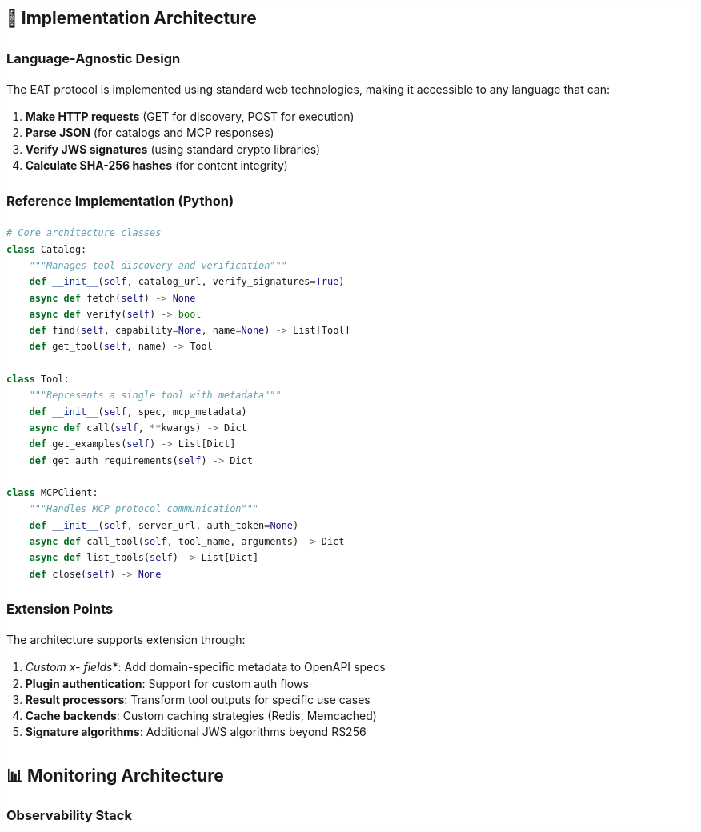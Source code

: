 ## 🔧 Implementation Architecture

### Language-Agnostic Design

The EAT protocol is implemented using standard web technologies, making it accessible to any language that can:

1. **Make HTTP requests** (GET for discovery, POST for execution)
2. **Parse JSON** (for catalogs and MCP responses)
3. **Verify JWS signatures** (using standard crypto libraries)
4. **Calculate SHA-256 hashes** (for content integrity)

### Reference Implementation (Python)

```python
# Core architecture classes
class Catalog:
    """Manages tool discovery and verification"""
    def __init__(self, catalog_url, verify_signatures=True)
    async def fetch(self) -> None
    async def verify(self) -> bool
    def find(self, capability=None, name=None) -> List[Tool]
    def get_tool(self, name) -> Tool

class Tool:
    """Represents a single tool with metadata"""
    def __init__(self, spec, mcp_metadata)
    async def call(self, **kwargs) -> Dict
    def get_examples(self) -> List[Dict]
    def get_auth_requirements(self) -> Dict

class MCPClient:
    """Handles MCP protocol communication"""
    def __init__(self, server_url, auth_token=None)
    async def call_tool(self, tool_name, arguments) -> Dict
    async def list_tools(self) -> List[Dict]
    def close(self) -> None
```

### Extension Points

The architecture supports extension through:

1. **Custom x-* fields**: Add domain-specific metadata to OpenAPI specs
2. **Plugin authentication**: Support for custom auth flows
3. **Result processors**: Transform tool outputs for specific use cases
4. **Cache backends**: Custom caching strategies (Redis, Memcached)
5. **Signature algorithms**: Additional JWS algorithms beyond RS256

## 📊 Monitoring Architecture

### Observability Stack
